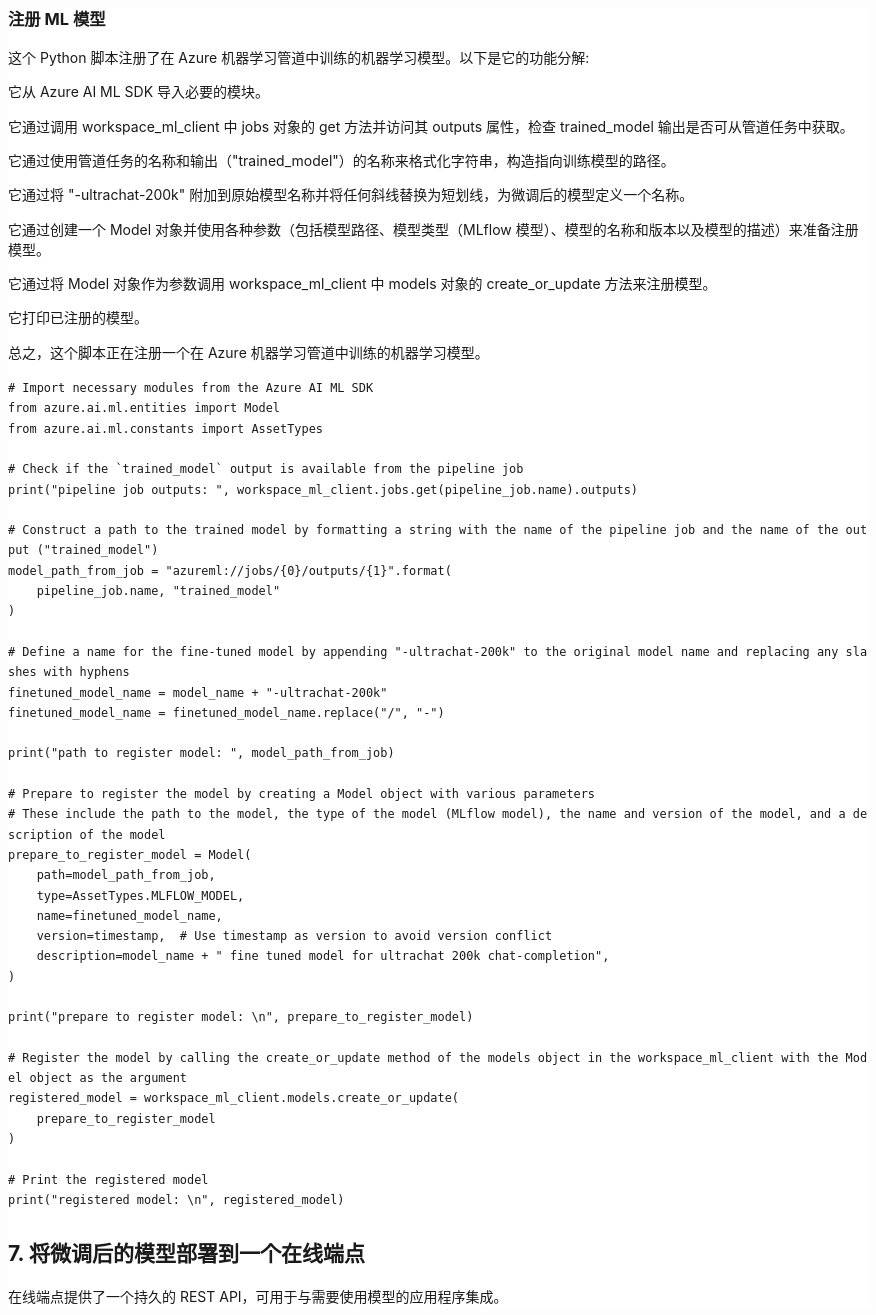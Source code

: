 ### 注册 ML 模型
这个 Python 脚本注册了在 Azure 机器学习管道中训练的机器学习模型。以下是它的功能分解:

它从 Azure AI ML SDK 导入必要的模块。

它通过调用 workspace_ml_client 中 jobs 对象的 get 方法并访问其 outputs 属性，检查 trained_model 输出是否可从管道任务中获取。

它通过使用管道任务的名称和输出（"trained_model"）的名称来格式化字符串，构造指向训练模型的路径。

它通过将 "-ultrachat-200k" 附加到原始模型名称并将任何斜线替换为短划线，为微调后的模型定义一个名称。

它通过创建一个 Model 对象并使用各种参数（包括模型路径、模型类型（MLflow 模型）、模型的名称和版本以及模型的描述）来准备注册模型。

它通过将 Model 对象作为参数调用 workspace_ml_client 中 models 对象的 create_or_update 方法来注册模型。

它打印已注册的模型。

总之，这个脚本正在注册一个在 Azure 机器学习管道中训练的机器学习模型。

```
# Import necessary modules from the Azure AI ML SDK
from azure.ai.ml.entities import Model
from azure.ai.ml.constants import AssetTypes

# Check if the `trained_model` output is available from the pipeline job
print("pipeline job outputs: ", workspace_ml_client.jobs.get(pipeline_job.name).outputs)

# Construct a path to the trained model by formatting a string with the name of the pipeline job and the name of the output ("trained_model")
model_path_from_job = "azureml://jobs/{0}/outputs/{1}".format(
    pipeline_job.name, "trained_model"
)

# Define a name for the fine-tuned model by appending "-ultrachat-200k" to the original model name and replacing any slashes with hyphens
finetuned_model_name = model_name + "-ultrachat-200k"
finetuned_model_name = finetuned_model_name.replace("/", "-")

print("path to register model: ", model_path_from_job)

# Prepare to register the model by creating a Model object with various parameters
# These include the path to the model, the type of the model (MLflow model), the name and version of the model, and a description of the model
prepare_to_register_model = Model(
    path=model_path_from_job,
    type=AssetTypes.MLFLOW_MODEL,
    name=finetuned_model_name,
    version=timestamp,  # Use timestamp as version to avoid version conflict
    description=model_name + " fine tuned model for ultrachat 200k chat-completion",
)

print("prepare to register model: \n", prepare_to_register_model)

# Register the model by calling the create_or_update method of the models object in the workspace_ml_client with the Model object as the argument
registered_model = workspace_ml_client.models.create_or_update(
    prepare_to_register_model
)

# Print the registered model
print("registered model: \n", registered_model)
```
## 7. 将微调后的模型部署到一个在线端点
在线端点提供了一个持久的 REST API，可用于与需要使用模型的应用程序集成。
